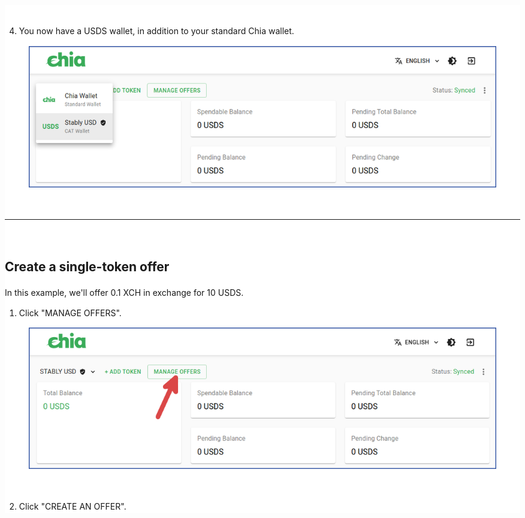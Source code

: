 <br/>

   4. You now have a USDS wallet, in addition to your standard Chia wallet.

<figure>
<img src="../../static/img/offers_img/gui_tutorial/wallet_add/4_two_wallets.png" alt="Two wallets"/>
</figure>

<br/>

-----

<br/>

## Create a single-token offer

In this example, we'll offer 0.1 XCH in exchange for 10 USDS.
<br/>

   1. Click "MANAGE OFFERS".

<figure>
<img src="../../static/img/offers_img/gui_tutorial/offer_single_create/1_usds_wallet.png" alt="Add USDS wallet"/>
</figure>
<br/>

   2. Click "CREATE AN OFFER".
